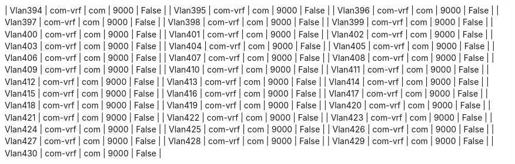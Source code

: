 | Vlan394 | com-vrf | com | 9000 | False |
| Vlan395 | com-vrf | com | 9000 | False |
| Vlan396 | com-vrf | com | 9000 | False |
| Vlan397 | com-vrf | com | 9000 | False |
| Vlan398 | com-vrf | com | 9000 | False |
| Vlan399 | com-vrf | com | 9000 | False |
| Vlan400 | com-vrf | com | 9000 | False |
| Vlan401 | com-vrf | com | 9000 | False |
| Vlan402 | com-vrf | com | 9000 | False |
| Vlan403 | com-vrf | com | 9000 | False |
| Vlan404 | com-vrf | com | 9000 | False |
| Vlan405 | com-vrf | com | 9000 | False |
| Vlan406 | com-vrf | com | 9000 | False |
| Vlan407 | com-vrf | com | 9000 | False |
| Vlan408 | com-vrf | com | 9000 | False |
| Vlan409 | com-vrf | com | 9000 | False |
| Vlan410 | com-vrf | com | 9000 | False |
| Vlan411 | com-vrf | com | 9000 | False |
| Vlan412 | com-vrf | com | 9000 | False |
| Vlan413 | com-vrf | com | 9000 | False |
| Vlan414 | com-vrf | com | 9000 | False |
| Vlan415 | com-vrf | com | 9000 | False |
| Vlan416 | com-vrf | com | 9000 | False |
| Vlan417 | com-vrf | com | 9000 | False |
| Vlan418 | com-vrf | com | 9000 | False |
| Vlan419 | com-vrf | com | 9000 | False |
| Vlan420 | com-vrf | com | 9000 | False |
| Vlan421 | com-vrf | com | 9000 | False |
| Vlan422 | com-vrf | com | 9000 | False |
| Vlan423 | com-vrf | com | 9000 | False |
| Vlan424 | com-vrf | com | 9000 | False |
| Vlan425 | com-vrf | com | 9000 | False |
| Vlan426 | com-vrf | com | 9000 | False |
| Vlan427 | com-vrf | com | 9000 | False |
| Vlan428 | com-vrf | com | 9000 | False |
| Vlan429 | com-vrf | com | 9000 | False |
| Vlan430 | com-vrf | com | 9000 | False |